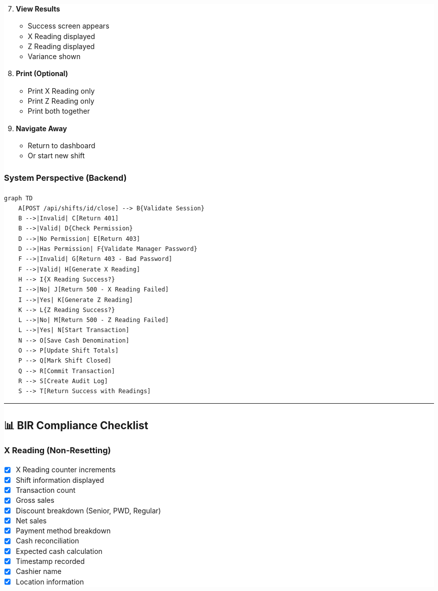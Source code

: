 7. **View Results**
   - Success screen appears
   - X Reading displayed
   - Z Reading displayed
   - Variance shown

8. **Print (Optional)**
   - Print X Reading only
   - Print Z Reading only
   - Print both together

9. **Navigate Away**
   - Return to dashboard
   - Or start new shift

### System Perspective (Backend)

```mermaid
graph TD
    A[POST /api/shifts/id/close] --> B{Validate Session}
    B -->|Invalid| C[Return 401]
    B -->|Valid| D{Check Permission}
    D -->|No Permission| E[Return 403]
    D -->|Has Permission| F{Validate Manager Password}
    F -->|Invalid| G[Return 403 - Bad Password]
    F -->|Valid| H[Generate X Reading]
    H --> I{X Reading Success?}
    I -->|No| J[Return 500 - X Reading Failed]
    I -->|Yes| K[Generate Z Reading]
    K --> L{Z Reading Success?}
    L -->|No| M[Return 500 - Z Reading Failed]
    L -->|Yes| N[Start Transaction]
    N --> O[Save Cash Denomination]
    O --> P[Update Shift Totals]
    P --> Q[Mark Shift Closed]
    Q --> R[Commit Transaction]
    R --> S[Create Audit Log]
    S --> T[Return Success with Readings]
```

---

## 📊 BIR Compliance Checklist

### X Reading (Non-Resetting)
- [x] X Reading counter increments
- [x] Shift information displayed
- [x] Transaction count
- [x] Gross sales
- [x] Discount breakdown (Senior, PWD, Regular)
- [x] Net sales
- [x] Payment method breakdown
- [x] Cash reconciliation
- [x] Expected cash calculation
- [x] Timestamp recorded
- [x] Cashier name
- [x] Location information
